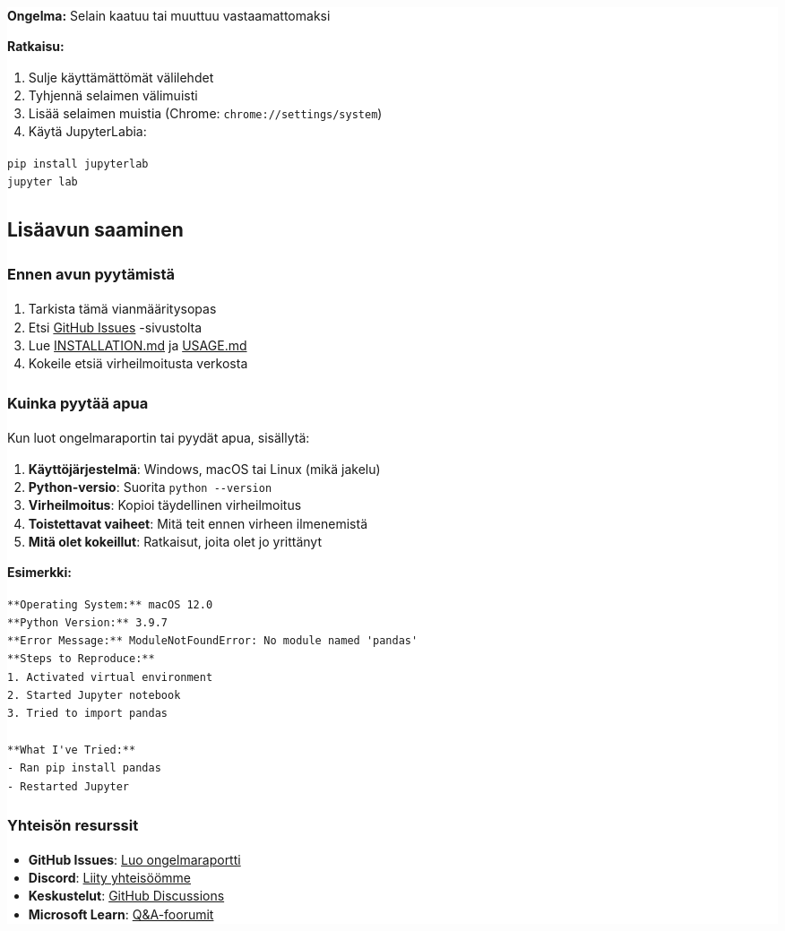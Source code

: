 **Ongelma:** Selain kaatuu tai muuttuu vastaamattomaksi

**Ratkaisu:**

1. Sulje käyttämättömät välilehdet
2. Tyhjennä selaimen välimuisti
3. Lisää selaimen muistia (Chrome: `chrome://settings/system`)
4. Käytä JupyterLabia:
```bash
pip install jupyterlab
jupyter lab
```

## Lisäavun saaminen

### Ennen avun pyytämistä

1. Tarkista tämä vianmääritysopas
2. Etsi [GitHub Issues](https://github.com/microsoft/Data-Science-For-Beginners/issues) -sivustolta
3. Lue [INSTALLATION.md](INSTALLATION.md) ja [USAGE.md](USAGE.md)
4. Kokeile etsiä virheilmoitusta verkosta

### Kuinka pyytää apua

Kun luot ongelmaraportin tai pyydät apua, sisällytä:

1. **Käyttöjärjestelmä**: Windows, macOS tai Linux (mikä jakelu)
2. **Python-versio**: Suorita `python --version`
3. **Virheilmoitus**: Kopioi täydellinen virheilmoitus
4. **Toistettavat vaiheet**: Mitä teit ennen virheen ilmenemistä
5. **Mitä olet kokeillut**: Ratkaisut, joita olet jo yrittänyt

**Esimerkki:**
```
**Operating System:** macOS 12.0
**Python Version:** 3.9.7
**Error Message:** ModuleNotFoundError: No module named 'pandas'
**Steps to Reproduce:**
1. Activated virtual environment
2. Started Jupyter notebook
3. Tried to import pandas

**What I've Tried:**
- Ran pip install pandas
- Restarted Jupyter
```

### Yhteisön resurssit

- **GitHub Issues**: [Luo ongelmaraportti](https://github.com/microsoft/Data-Science-For-Beginners/issues/new)
- **Discord**: [Liity yhteisöömme](https://aka.ms/ds4beginners/discord)
- **Keskustelut**: [GitHub Discussions](https://github.com/microsoft/Data-Science-For-Beginners/discussions)
- **Microsoft Learn**: [Q&A-foorumit](https://docs.microsoft.com/answers/)
